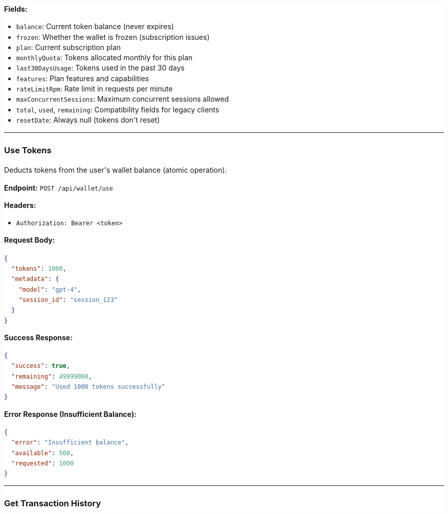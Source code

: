 **Fields:**
- `balance`: Current token balance (never expires)
- `frozen`: Whether the wallet is frozen (subscription issues)
- `plan`: Current subscription plan
- `monthlyQuota`: Tokens allocated monthly for this plan
- `last30DaysUsage`: Tokens used in the past 30 days
- `features`: Plan features and capabilities
- `rateLimitRpm`: Rate limit in requests per minute
- `maxConcurrentSessions`: Maximum concurrent sessions allowed
- `total`, `used`, `remaining`: Compatibility fields for legacy clients
- `resetDate`: Always null (tokens don't reset)

---

### Use Tokens

Deducts tokens from the user's wallet balance (atomic operation).

**Endpoint:** `POST /api/wallet/use`

**Headers:**
- `Authorization: Bearer <token>`

**Request Body:**
```json
{
  "tokens": 1000,
  "metadata": {
    "model": "gpt-4",
    "session_id": "session_123"
  }
}
```

**Success Response:**
```json
{
  "success": true,
  "remaining": 49999000,
  "message": "Used 1000 tokens successfully"
}
```

**Error Response (Insufficient Balance):**
```json
{
  "error": "Insufficient balance",
  "available": 500,
  "requested": 1000
}
```

---

### Get Transaction History

